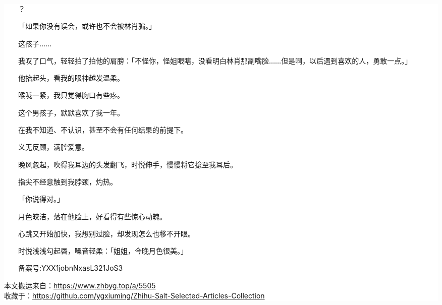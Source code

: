 &emsp;&emsp;？  
  
&emsp;&emsp;「如果你没有误会，或许也不会被林肖骗。」  
  
&emsp;&emsp;这孩子……  
  
&emsp;&emsp;我叹了口气，轻轻拍了拍他的肩膀：「不怪你，怪姐眼瞎，没看明白林肖那副嘴脸……但是啊，以后遇到喜欢的人，勇敢一点。」  
  
&emsp;&emsp;他抬起头，看我的眼神越发温柔。  
  
&emsp;&emsp;喉咙一紧，我只觉得胸口有些疼。  
  
&emsp;&emsp;这个男孩子，默默喜欢了我一年。  
  
&emsp;&emsp;在我不知道、不认识，甚至不会有任何结果的前提下。  
  
&emsp;&emsp;义无反顾，满腔爱意。  
  
&emsp;&emsp;晚风忽起，吹得我耳边的头发翻飞，时悦伸手，慢慢将它捻至我耳后。  
  
&emsp;&emsp;指尖不经意触到我脖颈，灼热。  
  
&emsp;&emsp;「你说得对。」  
  
&emsp;&emsp;月色皎洁，落在他脸上，好看得有些惊心动魄。  
  
&emsp;&emsp;心跳又开始加快，我想别过脸，却发现怎么也移不开眼。  
  
&emsp;&emsp;时悦浅浅勾起唇，嗓音轻柔：「姐姐，今晚月色很美。」  
  
&emsp;&emsp;备案号:YXX1jobnNxasL321JoS3  
  
本文搬运来自：https://www.zhbyg.top/a/5505  
 收藏于：https://github.com/ygxiuming/Zhihu-Salt-Selected-Articles-Collection